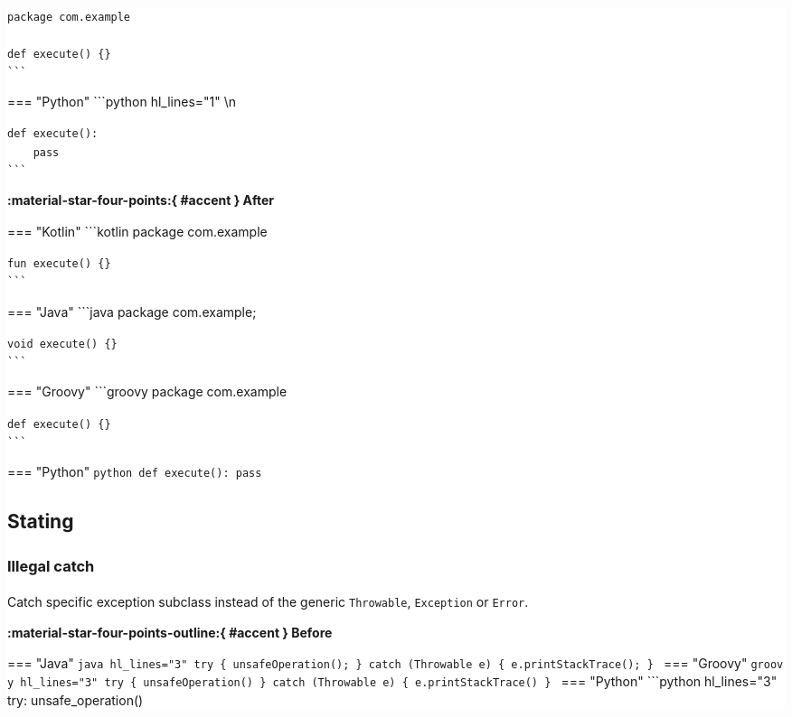     package com.example

    def execute() {}
    ```
=== "Python"
    ```python hl_lines="1"
    \n

    def execute():
        pass
    ```

**:material-star-four-points:{ #accent } After**

=== "Kotlin"
    ```kotlin
    package com.example

    fun execute() {}
    ```
=== "Java"
    ```java
    package com.example;

    void execute() {}
    ```
=== "Groovy"
    ```groovy
    package com.example

    def execute() {}
    ```
=== "Python"
    ```python
    def execute():
        pass
    ```

## Stating

### Illegal catch

Catch specific exception subclass instead of the generic `Throwable`,
`Exception` or `Error`.

**:material-star-four-points-outline:{ #accent } Before**

=== "Java"
    ```java hl_lines="3"
    try {
        unsafeOperation();
    } catch (Throwable e) {
        e.printStackTrace();
    }
    ```
=== "Groovy"
    ```groovy hl_lines="3"
    try {
        unsafeOperation()
    } catch (Throwable e) {
        e.printStackTrace()
    }
    ```
=== "Python"
    ```python hl_lines="3"
    try:
        unsafe_operation()